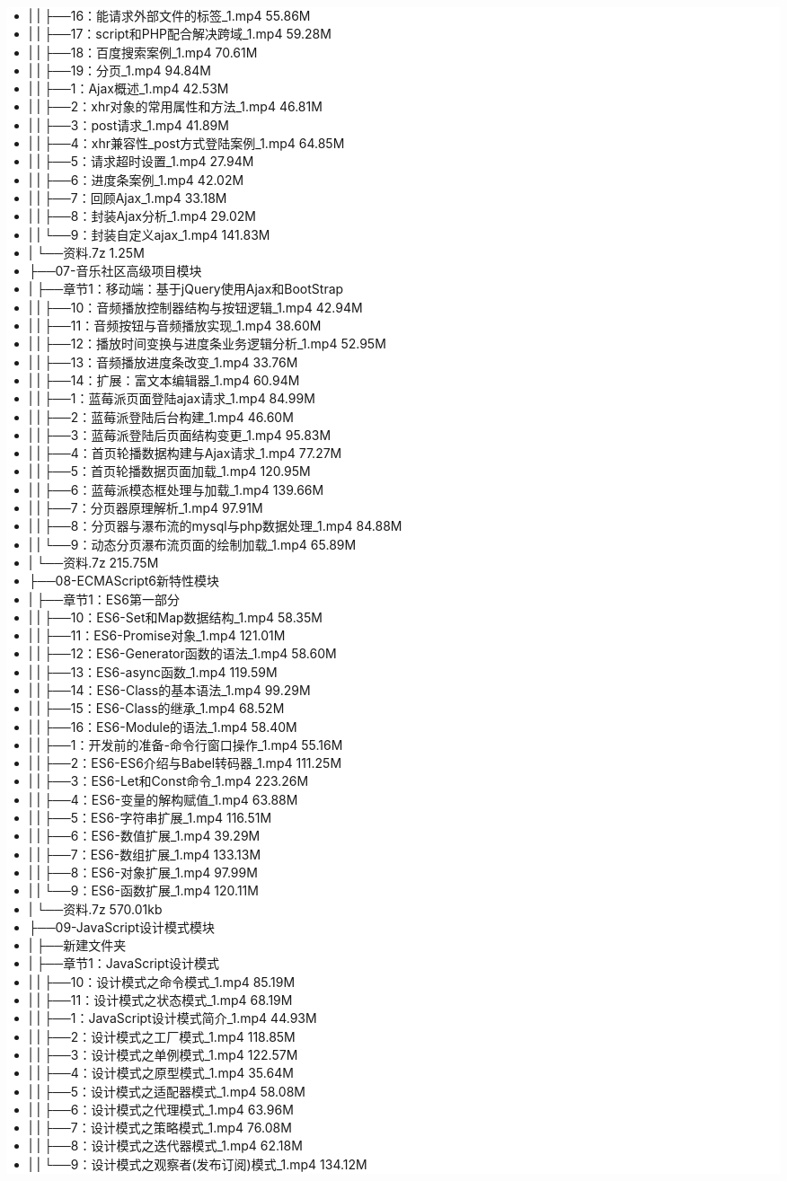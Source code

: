 - |   |   ├──16：能请求外部文件的标签_1.mp4  55.86M
- |   |   ├──17：script和PHP配合解决跨域_1.mp4  59.28M
- |   |   ├──18：百度搜索案例_1.mp4  70.61M
- |   |   ├──19：分页_1.mp4  94.84M
- |   |   ├──1：Ajax概述_1.mp4  42.53M
- |   |   ├──2：xhr对象的常用属性和方法_1.mp4  46.81M
- |   |   ├──3：post请求_1.mp4  41.89M
- |   |   ├──4：xhr兼容性_post方式登陆案例_1.mp4  64.85M
- |   |   ├──5：请求超时设置_1.mp4  27.94M
- |   |   ├──6：进度条案例_1.mp4  42.02M
- |   |   ├──7：回顾Ajax_1.mp4  33.18M
- |   |   ├──8：封装Ajax分析_1.mp4  29.02M
- |   |   └──9：封装自定义ajax_1.mp4  141.83M
- |   └──资料.7z  1.25M
- ├──07-音乐社区高级项目模块  
- |   ├──章节1：移动端：基于jQuery使用Ajax和BootStrap  
- |   |   ├──10：音频播放控制器结构与按钮逻辑_1.mp4  42.94M
- |   |   ├──11：音频按钮与音频播放实现_1.mp4  38.60M
- |   |   ├──12：播放时间变换与进度条业务逻辑分析_1.mp4  52.95M
- |   |   ├──13：音频播放进度条改变_1.mp4  33.76M
- |   |   ├──14：扩展：富文本编辑器_1.mp4  60.94M
- |   |   ├──1：蓝莓派页面登陆ajax请求_1.mp4  84.99M
- |   |   ├──2：蓝莓派登陆后台构建_1.mp4  46.60M
- |   |   ├──3：蓝莓派登陆后页面结构变更_1.mp4  95.83M
- |   |   ├──4：首页轮播数据构建与Ajax请求_1.mp4  77.27M
- |   |   ├──5：首页轮播数据页面加载_1.mp4  120.95M
- |   |   ├──6：蓝莓派模态框处理与加载_1.mp4  139.66M
- |   |   ├──7：分页器原理解析_1.mp4  97.91M
- |   |   ├──8：分页器与瀑布流的mysql与php数据处理_1.mp4  84.88M
- |   |   └──9：动态分页瀑布流页面的绘制加载_1.mp4  65.89M
- |   └──资料.7z  215.75M
- ├──08-ECMAScript6新特性模块  
- |   ├──章节1：ES6第一部分  
- |   |   ├──10：ES6-Set和Map数据结构_1.mp4  58.35M
- |   |   ├──11：ES6-Promise对象_1.mp4  121.01M
- |   |   ├──12：ES6-Generator函数的语法_1.mp4  58.60M
- |   |   ├──13：ES6-async函数_1.mp4  119.59M
- |   |   ├──14：ES6-Class的基本语法_1.mp4  99.29M
- |   |   ├──15：ES6-Class的继承_1.mp4  68.52M
- |   |   ├──16：ES6-Module的语法_1.mp4  58.40M
- |   |   ├──1：开发前的准备-命令行窗口操作_1.mp4  55.16M
- |   |   ├──2：ES6-ES6介绍与Babel转码器_1.mp4  111.25M
- |   |   ├──3：ES6-Let和Const命令_1.mp4  223.26M
- |   |   ├──4：ES6-变量的解构赋值_1.mp4  63.88M
- |   |   ├──5：ES6-字符串扩展_1.mp4  116.51M
- |   |   ├──6：ES6-数值扩展_1.mp4  39.29M
- |   |   ├──7：ES6-数组扩展_1.mp4  133.13M
- |   |   ├──8：ES6-对象扩展_1.mp4  97.99M
- |   |   └──9：ES6-函数扩展_1.mp4  120.11M
- |   └──资料.7z  570.01kb
- ├──09-JavaScript设计模式模块  
- |   ├──新建文件夹  
- |   ├──章节1：JavaScript设计模式  
- |   |   ├──10：设计模式之命令模式_1.mp4  85.19M
- |   |   ├──11：设计模式之状态模式_1.mp4  68.19M
- |   |   ├──1：JavaScript设计模式简介_1.mp4  44.93M
- |   |   ├──2：设计模式之工厂模式_1.mp4  118.85M
- |   |   ├──3：设计模式之单例模式_1.mp4  122.57M
- |   |   ├──4：设计模式之原型模式_1.mp4  35.64M
- |   |   ├──5：设计模式之适配器模式_1.mp4  58.08M
- |   |   ├──6：设计模式之代理模式_1.mp4  63.96M
- |   |   ├──7：设计模式之策略模式_1.mp4  76.08M
- |   |   ├──8：设计模式之迭代器模式_1.mp4  62.18M
- |   |   └──9：设计模式之观察者(发布订阅)模式_1.mp4  134.12M